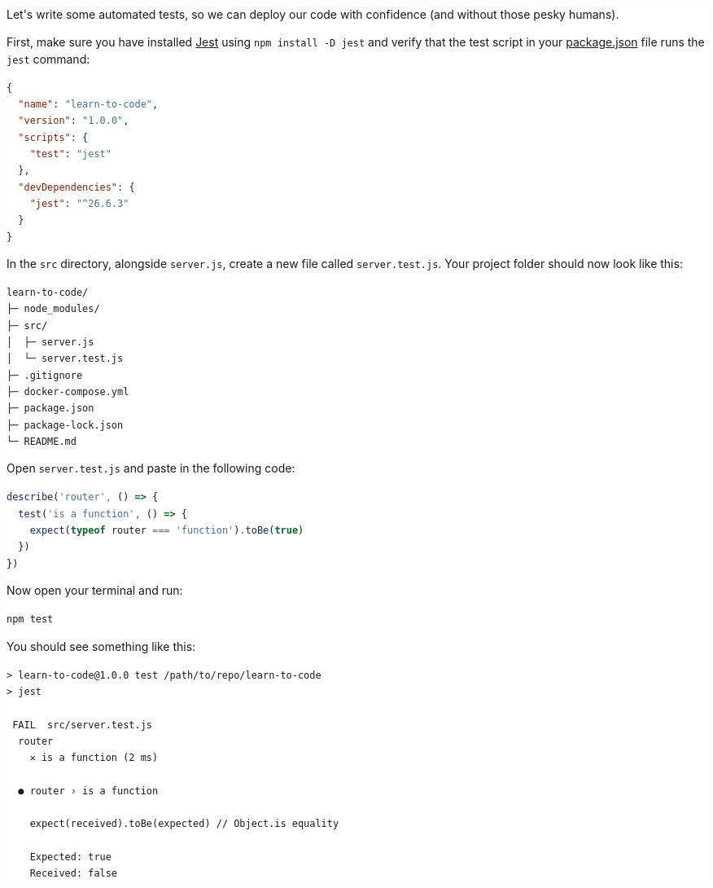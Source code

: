 Let's write some automated tests, so we can deploy our code with confidence (and without those pesky humans).

First, make sure you have installed [Jest] using `npm install -D jest` and verify that the test script in your
[package.json] file runs the `jest` command:

```json
{
  "name": "learn-to-code",
  "version": "1.0.0",
  "scripts": {
    "test": "jest"
  },
  "devDependencies": {
    "jest": "^26.6.3"
  }
}
```

In the `src` directory, alongside `server.js`, create a new file called `server.test.js`. Your project folder should
now look like this:

```
learn-to-code/
├─ node_modules/
├─ src/
│  ├─ server.js
│  └─ server.test.js
├─ .gitignore
├─ docker-compose.yml
├─ package.json
├─ package-lock.json
└─ README.md
```

Open `server.test.js` and paste in the following code:

```javascript
describe('router', () => {
  test('is a function', () => {
    expect(typeof router === 'function').toBe(true)
  })
})
```

Now open your terminal and run:

```shell
npm test
```

You should see something like this:

```shell
> learn-to-code@1.0.0 test /path/to/repo/learn-to-code
> jest

 FAIL  src/server.test.js
  router
    ✕ is a function (2 ms)

  ● router › is a function

    expect(received).toBe(expected) // Object.is equality

    Expected: true
    Received: false

```

[Alpine Linux]: https://alpinelinux.org/
[API]: https://en.wikipedia.org/wiki/API
[arrow function]: https://developer.mozilla.org/en-US/docs/Web/JavaScript/Reference/Functions/Arrow_functions
[async function]: https://developer.mozilla.org/en-US/docs/Web/JavaScript/Reference/Statements/async_function
[authentication]: https://en.wikipedia.org/wiki/Authentication
[authorization]: https://en.wikipedia.org/wiki/Authorization
[await]: https://developer.mozilla.org/en-US/docs/Web/JavaScript/Reference/Operators/await
[BitBucket]: https://bitbucket.org/product
[bugs]: https://en.wikipedia.org/wiki/Software_bug
[changelog]: https://en.wikipedia.org/wiki/Changelog
[chown]: https://en.wikipedia.org/wiki/Chown
[CLI]: https://en.wikipedia.org/wiki/Command-line_interface
[clone your repo]: https://docs.github.com/en/github/creating-cloning-and-archiving-repositories/cloning-a-repository
[code coverage]: https://en.wikipedia.org/wiki/Code_coverage
[comment]: https://en.wikipedia.org/wiki/Comment_(computer_programming)
[CommonJS]: https://en.wikipedia.org/wiki/CommonJS
[CommonJS modules]: https://nodejs.org/docs/latest-v14.x/api/modules.html#modules_modules_commonjs_modules
[conditional logic]: https://en.wikipedia.org/wiki/Conditional_(computer_programming)
[configure an upstream remote]: https://docs.github.com/en/github/collaborating-with-issues-and-pull-requests/configuring-a-remote-for-a-fork
[console.error]: https://developer.mozilla.org/en-US/docs/Web/API/Console/error
[console.log]: https://developer.mozilla.org/en-US/docs/Web/API/Console/log
[const]: https://developer.mozilla.org/en-US/docs/Web/JavaScript/Reference/Statements/const
[Content-Type]: https://developer.mozilla.org/en-US/docs/Web/HTTP/Headers/Content-Type
[CREATE TABLE]: https://www.postgresql.org/docs/13/sql-createtable.html
[CRUD]: https://en.wikipedia.org/wiki/Create,_read,_update_and_delete
[crypto.createHash]: https://nodejs.org/dist/latest-v14.x/docs/api/all.html#crypto_crypto_createhash_algorithm_options
[CSS]: https://en.wikipedia.org/wiki/CSS
[DAO]: https://en.wikipedia.org/wiki/Data_access_object
[database migration]: https://en.wikipedia.org/wiki/Schema_migration
[DEFAULT]: https://www.postgresql.org/docs/13/ddl-default.html
[DELETE]: https://www.postgresql.org/docs/13/sql-delete.html
[dependencies]: https://docs.npmjs.com/cli/v6/configuring-npm/package-json#dependencies
[development environment]: https://en.wikipedia.org/wiki/Deployment_environment#Development
[Docker]: https://www.docker.com/get-started
[Dockerfile]: https://docs.docker.com/engine/reference/builder/
[DockerHub]: https://hub.docker.com/
[Docker Compose]: https://docs.docker.com/compose/
[docker build]: https://docs.docker.com/engine/reference/commandline/build/
[docker image prune]: https://docs.docker.com/engine/reference/commandline/image_prune/
[docker rm]: https://docs.docker.com/engine/reference/commandline/rm/
[docker run]: https://docs.docker.com/engine/reference/commandline/run/
[docker start]: https://docs.docker.com/engine/reference/commandline/start/
[docker stop]: https://docs.docker.com/engine/reference/commandline/stop/
[docker-compose]: https://docs.docker.com/compose/reference/
[docker-compose environment config]: https://docs.docker.com/compose/compose-file/compose-file-v3/#environment
[docker-compose healthcheck config]: https://docs.docker.com/compose/compose-file/compose-file-v3/#healthcheck
[docker-compose ports config]: https://docs.docker.com/compose/compose-file/compose-file-v3/#ports
[docker-compose volumes config]: https://docs.docker.com/compose/compose-file/compose-file-v3/#volumes
[docker-compose up]: https://docs.docker.com/compose/reference/up/
[Docker Desktop]: https://www.docker.com/products/docker-desktop
[ECMAScript]: https://en.wikipedia.org/wiki/ECMAScript
[ECMAScript modules]: https://nodejs.org/docs/latest-v14.x/api/all.html#esm_modules_ecmascript_modules
[enable coding assistance for Node.js]: https://www.jetbrains.com/help/webstorm/configuring-javascript-libraries.html#ws_js_libraries_node_js_core
[end]: https://nodejs.org/dist/latest-v14.x/docs/api/all.html#http_response_end_data_encoding_callback
[environment variable]: https://en.wikipedia.org/wiki/Environment_variable
[EventEmitter]: https://nodejs.org/dist/latest-v14.x/docs/api/all.html#events_class_eventemitter
[export]: https://developer.mozilla.org/en-US/docs/Web/JavaScript/Reference/Statements/export
[filename extension]: https://en.wikipedia.org/wiki/Filename_extension
[fork this repo]: https://docs.github.com/en/github/getting-started-with-github/fork-a-repo
[fs.readFile]: https://nodejs.org/dist/latest-v14.x/docs/api/all.html#fs_fs_readfile_path_options_callback
[functions]: https://developer.mozilla.org/en-US/docs/Web/JavaScript/Guide/Functions
[Git]: https://git-scm.com/
[git add]: https://git-scm.com/docs/git-add
[git commit]: https://git-scm.com/docs/git-commit
[git merge]: https://git-scm.com/docs/git-merge
[git pull]: https://git-scm.com/docs/git-pull
[git push]: https://git-scm.com/docs/git-push
[GitHub]: https://docs.github.com/en/github/getting-started-with-github/quickstart
[GitHub Dependabot]: https://docs.github.com/en/code-security/supply-chain-security/configuring-dependabot-security-updates
[GitLab]: https://about.gitlab.com/
[GUI]: https://en.wikipedia.org/wiki/Graphical_user_interface
[hash]: https://en.wikipedia.org/wiki/Cryptographic_hash_function
[HTML]: https://en.wikipedia.org/wiki/HTML
[HTTP]: https://en.wikipedia.org/wiki/Hypertext_Transfer_Protocol
[HTTP cookie]: https://en.wikipedia.org/wiki/HTTP_cookie
[HTTP status code]: https://developer.mozilla.org/en-US/docs/Web/HTTP/Status
[http.createServer]: https://nodejs.org/dist/latest-v14.x/docs/api/all.html#http_http_createserver_options_requestlistener
[http.IncomingMessage]: https://nodejs.org/dist/latest-v14.x/docs/api/all.html#http_class_http_incomingmessage
[http.Server]: https://nodejs.org/dist/latest-v14.x/docs/api/all.html#http_class_http_server
[http.ServerResponse]: https://nodejs.org/dist/latest-v14.x/docs/api/all.html#http_class_http_serverresponse
[IDE]: https://en.wikipedia.org/wiki/Integrated_development_environment
[if...else]: https://developer.mozilla.org/en-US/docs/Web/JavaScript/Reference/Statements/if...else
[import]: https://developer.mozilla.org/en-US/docs/Web/JavaScript/Reference/Statements/import
[INSERT]: https://www.postgresql.org/docs/13/sql-insert.html
[Install Docker Desktop (MacOS)]: https://docs.docker.com/docker-for-mac/install/
[Install Docker Desktop (Windows)]: https://docs.docker.com/docker-for-windows/install/
[install Node.js]: https://nodejs.org/en/download/
[INTEGER]: https://www.postgresql.org/docs/13/datatype-numeric.html#DATATYPE-INT
[Integrated Terminal (VSCode)]: https://code.visualstudio.com/docs/editor/integrated-terminal
[IntelliJ]: https://www.jetbrains.com/idea/
[IP address]: https://en.wikipedia.org/wiki/IP_address
[Jasmine]: https://jasmine.github.io/index.html
[JavaScript]: https://en.wikipedia.org/wiki/JavaScript
[Jest]: https://jestjs.io/docs/getting-started
[Jest expect]: https://jestjs.io/docs/using-matchers
[Jest setup and teardown]: https://jestjs.io/docs/setup-teardown
[jest.fn]: https://jestjs.io/docs/jest-object#jestfnimplementation
[jest.spyOn]: https://jestjs.io/docs/jest-object#jestspyonobject-methodname
[JSON]: https://en.wikipedia.org/wiki/JSON
[JSON.parse]: https://developer.mozilla.org/en-US/docs/Web/JavaScript/Reference/Global_Objects/JSON/parse
[JSON.stringify]: https://developer.mozilla.org/en-US/docs/Web/JavaScript/Reference/Global_Objects/JSON/stringify
[JWT]: https://en.wikipedia.org/wiki/JSON_Web_Token
[let]: https://developer.mozilla.org/en-US/docs/Web/JavaScript/Reference/Statements/let
[libpq connection URI]: https://www.postgresql.org/docs/13/libpq-connect.html#LIBPQ-CONNSTRING
[listening]: https://nodejs.org/dist/latest-v14.x/docs/api/all.html#net_event_listening
[logical OR]: https://developer.mozilla.org/en-US/docs/Web/JavaScript/Reference/Operators/Logical_OR
[LTS]: https://en.wikipedia.org/wiki/Long-term_support
[main module]: https://nodejs.org/docs/latest-v14.x/api/modules.html#modules_accessing_the_main_module
[manual testing]: https://en.wikipedia.org/wiki/Manual_testing
[Mocha]: https://mochajs.org/
[mockImplementation]: https://jestjs.io/docs/mock-function-api#mockfnmockimplementationfn
[mockRestore]: https://jestjs.io/docs/mock-function-api#mockfnmockrestore
[NGINX]: https://nginx.org/en/docs/beginners_guide.html
[Node packages]: https://docs.npmjs.com/about-packages-and-modules
[Node Version Manager for Windows]: https://github.com/coreybutler/nvm-windows
[Nodemon]: https://nodemon.io/
[Node.js]: https://nodejs.org/dist/latest-v14.x/docs/api/index.html
[Node.js assert]: https://nodejs.org/docs/latest-v14.x/api/all.html#assert_assert
[Node.js changelog]: https://github.com/nodejs/node/blob/master/CHANGELOG.md
[Node.js http]: https://nodejs.org/dist/latest-v14.x/docs/api/all.html#http_http
[node:14-alpine]: https://github.com/nodejs/docker-node
[node-postgres]: https://node-postgres.com/
[node_modules]: https://docs.npmjs.com/cli/v6/configuring-npm/folders#node-modules
[NOT NULL]: https://www.postgresql.org/docs/13/ddl-constraints.html#id-1.5.4.6.6
[now()]: https://www.postgresql.org/docs/13/functions-datetime.html#FUNCTIONS-DATETIME-CURRENT
[NPM]: https://www.npmjs.com/get-npm
[npm audit]: https://docs.npmjs.com/cli/v6/commands/npm-audit
[npm install]: https://docs.npmjs.com/cli/v6/commands/npm-install
[npmjs.com]: https://www.npmjs.com/
[NVM]: https://github.com/nvm-sh/nvm
[objects]: https://developer.mozilla.org/en-US/docs/Learn/JavaScript/Objects/Basics
[open source]: https://en.wikipedia.org/wiki/Open-source_software
[package.json]: https://docs.npmjs.com/cli/v6/configuring-npm/package-json
[parser directive]: https://docs.docker.com/engine/reference/builder/#parser-directives
[PGWeb]: https://sosedoff.github.io/pgweb/
[postgres:13-alpine]: https://hub.docker.com/_/postgres
[PostgreSQL]: https://www.postgresql.org/docs/13/index.html
[PowerShell]: https://docs.microsoft.com/en-us/powershell/module/microsoft.powershell.core/about/about_environment_variables?view=powershell-7.1
[PRIMARY KEY]: https://www.postgresql.org/docs/13/ddl-constraints.html#DDL-CONSTRAINTS-PRIMARY-KEYS
[production environment]: https://en.wikipedia.org/wiki/Deployment_environment#Production
[Promise]: https://developer.mozilla.org/en-US/docs/Web/JavaScript/Reference/Global_Objects/Promise
[psql]: https://www.postgresql.org/docs/13/app-psql.html
[pull request]: https://git-scm.com/docs/git-request-pull
[React]: https://reactjs.org/
[recursion]: https://en.wikipedia.org/wiki/Recursion_(computer_science)
[refactor]: https://en.wikipedia.org/wiki/Code_refactoring
[relational database]: https://en.wikipedia.org/wiki/Relational_database
[req.url]: https://nodejs.org/dist/latest-v14.x/docs/api/all.html#http2_request_url
[response body]: https://developer.mozilla.org/en-US/docs/Web/HTTP/Messages#body_2
[response header]: https://developer.mozilla.org/en-US/docs/Glossary/Response_header
[REST]: https://en.wikipedia.org/wiki/Representational_state_transfer
[reverse proxy server]: https://www.nginx.com/resources/glossary/reverse-proxy-vs-load-balancer/
[RTFM]: https://en.wikipedia.org/wiki/RTFM
[scope]: https://developer.mozilla.org/en-US/docs/Glossary/Scope
[semantic versioning]: https://docs.npmjs.com/about-semantic-versioning
[sequence generator]: https://www.postgresql.org/docs/13/sql-createsequence.html
[SERIAL]: https://www.postgresql.org/docs/13/datatype-numeric.html#DATATYPE-SERIAL
[server.on]: https://nodejs.org/dist/latest-v14.x/docs/api/all.html#events_emitter_on_eventname_listener
[server.listen]: https://nodejs.org/dist/latest-v14.x/docs/api/all.html#net_server_listen
[session management]: https://en.wikipedia.org/wiki/Session_(computer_science)#Session_management
[setHeader]: https://nodejs.org/dist/latest-v14.x/docs/api/all.html#http_response_setheader_name_value
[setting up Git]: https://docs.github.com/en/github/getting-started-with-github/set-up-git#setting-up-git
[shell]: https://en.wikipedia.org/wiki/Shell_(computing)
[sosedoff/pgweb]: https://hub.docker.com/r/sosedoff/pgweb/
[source code]: https://en.wikipedia.org/wiki/Source_code
[SQL]: https://en.wikipedia.org/wiki/SQL
[staging environment]: https://en.wikipedia.org/wiki/Deployment_environment#Staging
[string]: https://developer.mozilla.org/en-US/docs/Web/JavaScript/Reference/Global_Objects/String
[Terminal Emulator (WebStorm)]: https://www.jetbrains.com/help/webstorm/terminal-emulator.html
[testing asynchronous code]: https://jestjs.io/docs/asynchronous
[TEXT]: https://www.postgresql.org/docs/13/datatype-character.html
[TIMESTAMP]: https://www.postgresql.org/docs/13/datatype-datetime.html
[toHaveBeenCalledWith]: https://jestjs.io/docs/expect#tohavebeencalledwitharg1-arg2-
[trigger function]: https://www.postgresql.org/docs/13/plpgsql-trigger.html
[try...catch]: https://developer.mozilla.org/en-US/docs/Web/JavaScript/Reference/Statements/try...catch
[undefined]: https://developer.mozilla.org/en-US/docs/Web/JavaScript/Reference/Global_Objects/undefined
[UNIQUE]: https://www.postgresql.org/docs/13/ddl-constraints.html#DDL-CONSTRAINTS-UNIQUE-CONSTRAINTS
[UPDATE]: https://www.postgresql.org/docs/13/sql-update.html
[user registration]: https://en.wikipedia.org/wiki/Registered_user
[UUID]: https://en.wikipedia.org/wiki/Universally_unique_identifier
[VCS]: https://en.wikipedia.org/wiki/Version_control
[virtual machine]: https://en.wikipedia.org/wiki/Virtual_machine
[Visual Studio Code]: https://code.visualstudio.com/
[Visual Studio Code: Node.js debugging]: https://code.visualstudio.com/docs/nodejs/nodejs-debugging
[Vue.js]: https://vuejs.org/
[web server]: https://en.wikipedia.org/wiki/Web_server
[WebStorm]: https://www.jetbrains.com/webstorm/
[WebStorm: Running and debugging Node.js]: https://www.jetbrains.com/help/webstorm/running-and-debugging-node-js.html
[wonderful genius]: https://twitter.com/rem
[writeHead]: https://nodejs.org/dist/latest-v14.x/docs/api/all.html#http_response_writehead_statuscode_statusmessage_headers
[YAML]: https://en.wikipedia.org/wiki/YAML